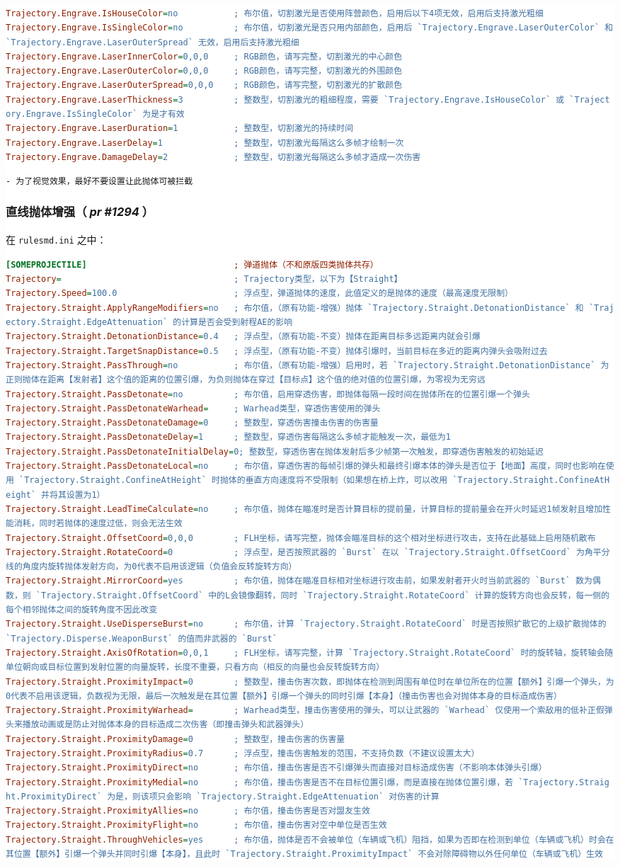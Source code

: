 ```ini
Trajectory.Engrave.IsHouseColor=no           ; 布尔值，切割激光是否使用阵营颜色，启用后以下4项无效，启用后支持激光粗细
Trajectory.Engrave.IsSingleColor=no          ; 布尔值，切割激光是否只用内部颜色，启用后 `Trajectory.Engrave.LaserOuterColor` 和 `Trajectory.Engrave.LaserOuterSpread` 无效，启用后支持激光粗细
Trajectory.Engrave.LaserInnerColor=0,0,0     ; RGB颜色，请写完整，切割激光的中心颜色
Trajectory.Engrave.LaserOuterColor=0,0,0     ; RGB颜色，请写完整，切割激光的外围颜色
Trajectory.Engrave.LaserOuterSpread=0,0,0    ; RGB颜色，请写完整，切割激光的扩散颜色
Trajectory.Engrave.LaserThickness=3          ; 整数型，切割激光的粗细程度，需要 `Trajectory.Engrave.IsHouseColor` 或 `Trajectory.Engrave.IsSingleColor` 为是才有效
Trajectory.Engrave.LaserDuration=1           ; 整数型，切割激光的持续时间
Trajectory.Engrave.LaserDelay=1              ; 整数型，切割激光每隔这么多帧才绘制一次
Trajectory.Engrave.DamageDelay=2             ; 整数型，切割激光每隔这么多帧才造成一次伤害
```

```{note}
- 为了视觉效果，最好不要设置让此抛体可被拦截
```

### 直线抛体增强（ *pr #1294* ）

在 `rulesmd.ini` 之中：

```ini
[SOMEPROJECTILE]                             ; 弹道抛体（不和原版四类抛体共存）
Trajectory=                                  ; Trajectory类型，以下为【Straight】
Trajectory.Speed=100.0                       ; 浮点型，弹道抛体的速度，此值定义的是抛体的速度（最高速度无限制）
Trajectory.Straight.ApplyRangeModifiers=no   ; 布尔值，（原有功能-增强）抛体 `Trajectory.Straight.DetonationDistance` 和 `Trajectory.Straight.EdgeAttenuation` 的计算是否会受到射程AE的影响
Trajectory.Straight.DetonationDistance=0.4   ; 浮点型，（原有功能-不变）抛体在距离目标多远距离内就会引爆
Trajectory.Straight.TargetSnapDistance=0.5   ; 浮点型，（原有功能-不变）抛体引爆时，当前目标在多近的距离内弹头会吸附过去
Trajectory.Straight.PassThrough=no           ; 布尔值，（原有功能-增强）启用时，若 `Trajectory.Straight.DetonationDistance` 为正则抛体在距离【发射者】这个值的距离的位置引爆，为负则抛体在穿过【目标点】这个值的绝对值的位置引爆，为零视为无穷远
Trajectory.Straight.PassDetonate=no          ; 布尔值，启用穿透伤害，即抛体每隔一段时间在抛体所在的位置引爆一个弹头
Trajectory.Straight.PassDetonateWarhead=     ; Warhead类型，穿透伤害使用的弹头
Trajectory.Straight.PassDetonateDamage=0     ; 整数型，穿透伤害撞击伤害的伤害量
Trajectory.Straight.PassDetonateDelay=1      ; 整数型，穿透伤害每隔这么多帧才能触发一次，最低为1
Trajectory.Straight.PassDetonateInitialDelay=0; 整数型，穿透伤害在抛体发射后多少帧第一次触发，即穿透伤害触发的初始延迟
Trajectory.Straight.PassDetonateLocal=no     ; 布尔值，穿透伤害的每帧引爆的弹头和最终引爆本体的弹头是否位于【地面】高度，同时也影响在使用 `Trajectory.Straight.ConfineAtHeight` 时抛体的垂直方向速度将不受限制（如果想在桥上炸，可以改用 `Trajectory.Straight.ConfineAtHeight` 并将其设置为1）
Trajectory.Straight.LeadTimeCalculate=no     ; 布尔值，抛体在瞄准时是否计算目标的提前量，计算目标的提前量会在开火时延迟1帧发射且增加性能消耗，同时若抛体的速度过低，则会无法生效
Trajectory.Straight.OffsetCoord=0,0,0        ; FLH坐标，请写完整，抛体会瞄准目标的这个相对坐标进行攻击，支持在此基础上启用随机散布
Trajectory.Straight.RotateCoord=0            ; 浮点型，是否按照武器的 `Burst` 在以 `Trajectory.Straight.OffsetCoord` 为角平分线的角度内旋转抛体发射方向，为0代表不启用该逻辑（负值会反转旋转方向）
Trajectory.Straight.MirrorCoord=yes          ; 布尔值，抛体在瞄准目标相对坐标进行攻击前，如果发射者开火时当前武器的 `Burst` 数为偶数，则 `Trajectory.Straight.OffsetCoord` 中的L会镜像翻转，同时 `Trajectory.Straight.RotateCoord` 计算的旋转方向也会反转，每一侧的每个相邻抛体之间的旋转角度不因此改变
Trajectory.Straight.UseDisperseBurst=no      ; 布尔值，计算 `Trajectory.Straight.RotateCoord` 时是否按照扩散它的上级扩散抛体的 `Trajectory.Disperse.WeaponBurst` 的值而非武器的 `Burst`
Trajectory.Straight.AxisOfRotation=0,0,1     ; FLH坐标，请写完整，计算 `Trajectory.Straight.RotateCoord` 时的旋转轴，旋转轴会随单位朝向或目标位置到发射位置的向量旋转，长度不重要，只看方向（相反的向量也会反转旋转方向）
Trajectory.Straight.ProximityImpact=0        ; 整数型，撞击伤害次数，即抛体在检测到周围有单位时在单位所在的位置【额外】引爆一个弹头，为0代表不启用该逻辑，负数视为无限，最后一次触发是在其位置【额外】引爆一个弹头的同时引爆【本身】（撞击伤害也会对抛体本身的目标造成伤害）
Trajectory.Straight.ProximityWarhead=        ; Warhead类型，撞击伤害使用的弹头，可以让武器的 `Warhead` 仅使用一个索敌用的低补正假弹头来播放动画或是防止对抛体本身的目标造成二次伤害（即撞击弹头和武器弹头）
Trajectory.Straight.ProximityDamage=0        ; 整数型，撞击伤害的伤害量
Trajectory.Straight.ProximityRadius=0.7      ; 浮点型，撞击伤害触发的范围，不支持负数（不建议设置太大）
Trajectory.Straight.ProximityDirect=no       ; 布尔值，撞击伤害是否不引爆弹头而直接对目标造成伤害（不影响本体弹头引爆）
Trajectory.Straight.ProximityMedial=no       ; 布尔值，撞击伤害是否不在目标位置引爆，而是直接在抛体位置引爆，若 `Trajectory.Straight.ProximityDirect` 为是，则该项只会影响 `Trajectory.Straight.EdgeAttenuation` 对伤害的计算
Trajectory.Straight.ProximityAllies=no       ; 布尔值，撞击伤害是否对盟友生效
Trajectory.Straight.ProximityFlight=no       ; 布尔值，撞击伤害对空中单位是否生效
Trajectory.Straight.ThroughVehicles=yes      ; 布尔值，抛体是否不会被单位（车辆或飞机）阻挡，如果为否即在检测到单位（车辆或飞机）时会在其位置【额外】引爆一个弹头并同时引爆【本身】，且此时 `Trajectory.Straight.ProximityImpact` 不会对除障碍物以外任何单位（车辆或飞机）生效
```